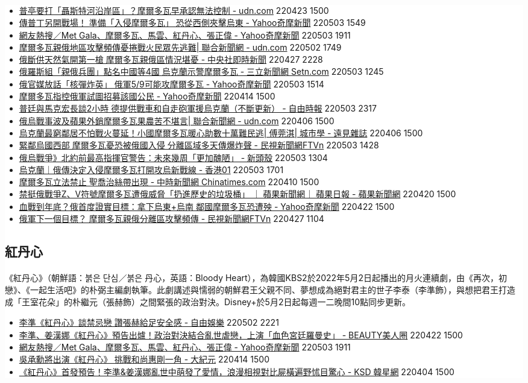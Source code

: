 - [普亭要打「聶斯特河沿岸區」？摩爾多瓦早承認無法控制 - udn.com](https://udn.com/news/story/122663/6261054 "普亭要打「聶斯特河沿岸區」？摩爾多瓦早承認無法控制 - udn.com") 220423 1500
- [傳普丁另開戰場！ 準備「入侵摩爾多瓦」 恐從西側夾擊烏東 - Yahoo奇摩新聞](https://tw.news.yahoo.com/%E5%82%B3%E6%99%AE%E4%B8%81%E5%8F%A6%E9%96%8B%E6%88%B0%E5%A0%B4-%E6%BA%96%E5%82%99-%E5%85%A5%E4%BE%B5%E6%91%A9%E7%88%BE%E5%A4%9A%E7%93%A6-%E6%81%90%E5%BE%9E%E8%A5%BF%E5%81%B4%E5%A4%BE%E6%93%8A%E7%83%8F%E6%9D%B1-074900017.html "傳普丁另開戰場！ 準備「入侵摩爾多瓦」 恐從西側夾擊烏東 - Yahoo奇摩新聞") 220503 1549
- [網友熱搜／Met Gala、摩爾多瓦、馬雲、紅丹心、張正偉 - Yahoo奇摩新聞](https://tw.news.yahoo.com/%E7%B6%B2%E5%8F%8B%E7%86%B1%E6%90%9C%EF%BC%8F-met-gala%E3%80%81%E6%91%A9%E7%88%BE%E5%A4%9A%E7%93%A6%E3%80%81%E9%A6%AC%E9%9B%B2%E3%80%81%E7%B4%85%E4%B8%B9%E5%BF%83%E3%80%81%E5%BC%B5%E6%AD%A3%E5%81%89-111125867.html "網友熱搜／Met Gala、摩爾多瓦、馬雲、紅丹心、張正偉 - Yahoo奇摩新聞") 220503 1911
- [摩爾多瓦親俄地區攻擊頻傳憂捲戰火民眾先逃難| 聯合新聞網 - udn.com](https://udn.com/news/story/122663/6282755?from=udn-ch1_breaknews-1-cate5-news "摩爾多瓦親俄地區攻擊頻傳憂捲戰火民眾先逃難| 聯合新聞網 - udn.com") 220502 1749
- [俄斷供天然氣開第一槍 摩爾多瓦親俄區情況堪憂 - 中央社即時新聞](https://www.cna.com.tw/news/aopl/202204270424.aspx "俄斷供天然氣開第一槍 摩爾多瓦親俄區情況堪憂 - 中央社即時新聞") 220427 2228
- [俄羅斯組「親俄兵團」點名中國等4國 烏克蘭示警摩爾多瓦 - 三立新聞網 Setn.com](https://www.setn.com/News.aspx?NewsID=1109497 "俄羅斯組「親俄兵團」點名中國等4國 烏克蘭示警摩爾多瓦 - 三立新聞網 Setn.com") 220503 1245
- [俄官媒放話「核彈炸英」 俄軍5/9可能攻摩爾多瓦 - Yahoo奇摩新聞](https://tw.news.yahoo.com/%E4%BF%84%E5%AE%98%E5%AA%92%E6%94%BE%E8%A9%B1-%E6%A0%B8%E5%BD%88%E7%82%B8%E8%8B%B1-%E4%BF%84%E8%BB%8D5-9%E5%8F%AF%E8%83%BD%E6%94%BB%E6%91%A9%E7%88%BE%E5%A4%9A%E7%93%A6-071422107.html "俄官媒放話「核彈炸英」 俄軍5/9可能攻摩爾多瓦 - Yahoo奇摩新聞") 220503 1514
- [摩爾多瓦指控俄軍試圖招募該國公民 - Yahoo奇摩新聞](https://tw.news.yahoo.com/%E6%91%A9%E7%88%BE%E5%A4%9A%E7%93%A6%E6%8C%87%E6%8E%A7%E4%BF%84%E8%BB%8D%E8%A9%A6%E5%9C%96%E6%8B%9B%E5%8B%9F%E8%A9%B2%E5%9C%8B%E5%85%AC%E6%B0%91-141846781.html "摩爾多瓦指控俄軍試圖招募該國公民 - Yahoo奇摩新聞") 220414 1500
- [普廷與馬克宏長談2小時 德提供戰車和自走砲軍援烏克蘭（不斷更新） - 自由時報](https://news.ltn.com.tw/news/world/breakingnews/3913211 "普廷與馬克宏長談2小時 德提供戰車和自走砲軍援烏克蘭（不斷更新） - 自由時報") 220503 2317
- [俄烏戰事波及蘋果外銷摩爾多瓦果農苦不堪言| 聯合新聞網 - udn.com](https://udn.com/news/story/122699/6219144 "俄烏戰事波及蘋果外銷摩爾多瓦果農苦不堪言| 聯合新聞網 - udn.com") 220406 1500
- [烏克蘭最窮鄰居不怕戰火蔓延！小國摩爾多瓦暖心助數十萬難民逃| 傅莞淇| 城市學 - 遠見雜誌](https://city.gvm.com.tw/article/88639 "烏克蘭最窮鄰居不怕戰火蔓延！小國摩爾多瓦暖心助數十萬難民逃| 傅莞淇| 城市學 - 遠見雜誌") 220406 1500
- [緊鄰烏國西部 摩爾多瓦憂恐被俄國入侵 分離區域多天傳爆炸聲 - 民視新聞網FTVn](https://www.ftvnews.com.tw/news/detail/2022503W0168 "緊鄰烏國西部 摩爾多瓦憂恐被俄國入侵 分離區域多天傳爆炸聲 - 民視新聞網FTVn") 220503 1428
- [俄烏戰爭》北約前最高指揮官警告：未來幾周「更加醜陋」 - 新頭殼](https://newtalk.tw/news/view/2022-05-03/748793 "俄烏戰爭》北約前最高指揮官警告：未來幾周「更加醜陋」 - 新頭殼") 220503 1304
- [烏克蘭｜俄傳決定入侵摩爾多瓦打開攻烏新戰線 - 香港01](https://www.hk01.com/article/766068 "烏克蘭｜俄傳決定入侵摩爾多瓦打開攻烏新戰線 - 香港01") 220503 1701
- [摩爾多瓦立法禁止 聖喬治絲帶出現 - 中時新聞網 Chinatimes.com](https://www.chinatimes.com/newspapers/20220410000581-260309 "摩爾多瓦立法禁止 聖喬治絲帶出現 - 中時新聞網 Chinatimes.com") 220410 1500
- [禁挺俄戰爭Z、V符號摩爾多瓦遭俄威脅「扔進歷史的垃圾桶」 ｜ 蘋果新聞網｜ 蘋果日報 - 蘋果新聞網](https://tw.appledaily.com/international/20220420/WTWHL4RGRRBDFJ5K4EOQYWYGXM/ "禁挺俄戰爭Z、V符號摩爾多瓦遭俄威脅「扔進歷史的垃圾桶」 ｜ 蘋果新聞網｜ 蘋果日報 - 蘋果新聞網") 220420 1500
- [血戰到年底？俄首度證實目標：拿下烏東+烏南 鄰國摩爾多瓦恐遭殃 - Yahoo奇摩新聞](https://tw.news.yahoo.com/%E8%A1%80%E6%88%B0%E5%88%B0%E5%B9%B4%E5%BA%95-%E4%BF%84%E9%A6%96%E5%BA%A6%E8%AD%89%E5%AF%A6%E7%9B%AE%E6%A8%99-%E6%8B%BF%E4%B8%8B%E7%83%8F%E6%9D%B1-%E7%83%8F%E5%8D%97-%E9%84%B0%E5%9C%8B%E6%91%A9%E7%88%BE%E5%A4%9A%E7%93%A6%E6%81%90%E9%81%AD%E6%AE%83-054438596.html "血戰到年底？俄首度證實目標：拿下烏東+烏南 鄰國摩爾多瓦恐遭殃 - Yahoo奇摩新聞") 220422 1500
- [俄軍下一個目標？ 摩爾多瓦親俄分離區攻擊頻傳 - 民視新聞網FTVn](https://www.ftvnews.com.tw/news/detail/2022427W0088 "俄軍下一個目標？ 摩爾多瓦親俄分離區攻擊頻傳 - 民視新聞網FTVn") 220427 1104

## 紅丹心

《紅丹心》（朝鮮語：붉은 단심／붉은 丹心，英語：Bloody Heart），為韓國KBS2於2022年5月2日起播出的月火連續劇，由《再次，初戀》、《一起生活吧》的朴弼主編劇執筆。此劇講述與懦弱的朝鮮君王父親不同、夢想成為絕對君主的世子李泰（李準飾），與想把君王打造成「王室花朵」的朴繼元（張赫飾）之間緊張的政治對決。Disney+於5月2日起每週一二晚間10點同步更新。
- [李準《紅丹心》談禁忌戀 讚張赫給足安全感 - 自由娛樂](https://ent.ltn.com.tw/news/breakingnews/3913074 "李準《紅丹心》談禁忌戀 讚張赫給足安全感 - 自由娛樂") 220502 2221
- [李準、姜漢娜《紅丹心》預告出爐！政治對決結合亂世虐戀，上演「血色宮廷羅曼史」 - BEAUTY美人圈](https://www.beauty321.com/post/47869 "李準、姜漢娜《紅丹心》預告出爐！政治對決結合亂世虐戀，上演「血色宮廷羅曼史」 - BEAUTY美人圈") 220422 1500
- [網友熱搜／Met Gala、摩爾多瓦、馬雲、紅丹心、張正偉 - Yahoo奇摩新聞](https://tw.news.yahoo.com/%E7%B6%B2%E5%8F%8B%E7%86%B1%E6%90%9C%EF%BC%8F-met-gala%E3%80%81%E6%91%A9%E7%88%BE%E5%A4%9A%E7%93%A6%E3%80%81%E9%A6%AC%E9%9B%B2%E3%80%81%E7%B4%85%E4%B8%B9%E5%BF%83%E3%80%81%E5%BC%B5%E6%AD%A3%E5%81%89-111125867.html "網友熱搜／Met Gala、摩爾多瓦、馬雲、紅丹心、張正偉 - Yahoo奇摩新聞") 220503 1911
- [吳承勳將出演《紅丹心》 挑戰和尚惠剛一角 - 大紀元](https://www.epochtimes.com/b5/22/4/14/n13711356.htm "吳承勳將出演《紅丹心》 挑戰和尚惠剛一角 - 大紀元") 220414 1500
- [《紅丹心》首發預告！李準&姜漢娜亂世中萌發了愛情，浪漫相視對比屍橫遍野怵目驚心 - KSD 韓星網](https://www.koreastardaily.com/tc/news/140656 "《紅丹心》首發預告！李準&姜漢娜亂世中萌發了愛情，浪漫相視對比屍橫遍野怵目驚心 - KSD 韓星網") 220404 1500